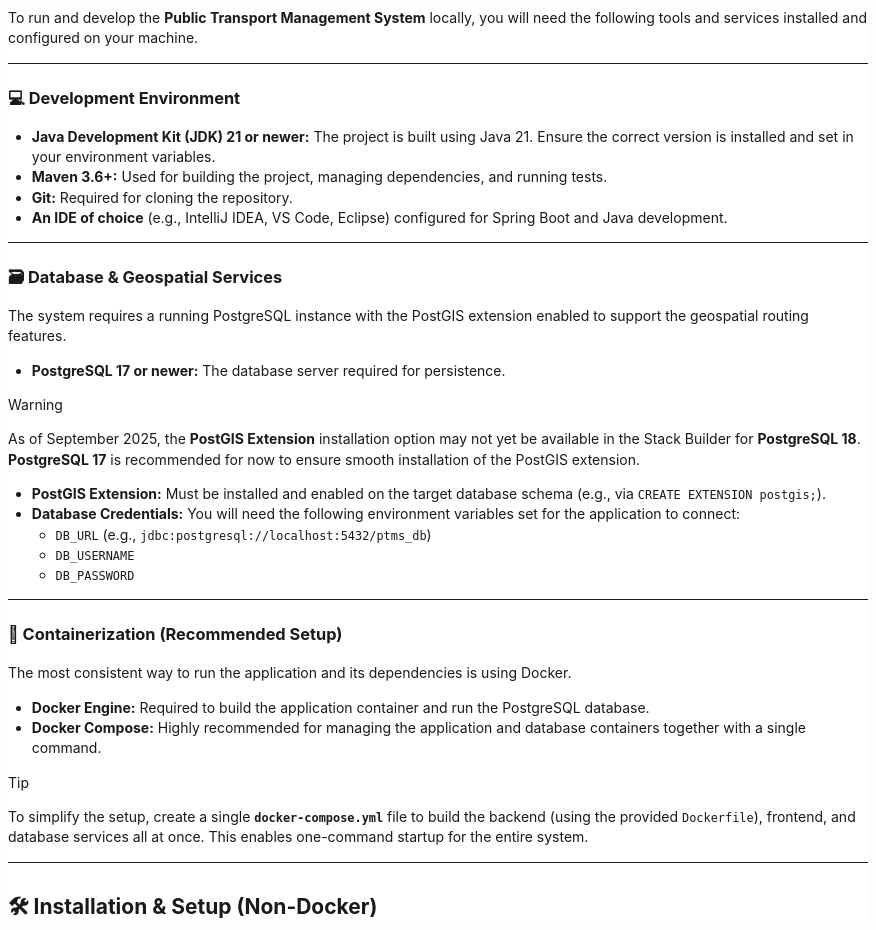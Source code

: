 To run and develop the **Public Transport Management System** locally, you will need the following tools and services installed and configured on your machine.

---

### 💻 Development Environment

- **Java Development Kit (JDK) 21 or newer:** The project is built using Java 21. Ensure the correct version is installed and set in your environment variables.
- **Maven 3.6+:** Used for building the project, managing dependencies, and running tests.
- **Git:** Required for cloning the repository.
- **An IDE of choice** (e.g., IntelliJ IDEA, VS Code, Eclipse) configured for Spring Boot and Java development.

---

### 🗃️ Database & Geospatial Services

The system requires a running PostgreSQL instance with the PostGIS extension enabled to support the geospatial routing features.

- **PostgreSQL 17 or newer:** The database server required for persistence.

> [!WARNING]
> As of September 2025, the **PostGIS Extension** installation option may not yet be available in the Stack Builder for **PostgreSQL 18**. **PostgreSQL 17** is recommended for now to ensure smooth installation of the PostGIS extension.

- **PostGIS Extension:** Must be installed and enabled on the target database schema (e.g., via `CREATE EXTENSION postgis;`).
- **Database Credentials:** You will need the following environment variables set for the application to connect:
  - `DB_URL` (e.g., `jdbc:postgresql://localhost:5432/ptms_db`)
  - `DB_USERNAME`
  - `DB_PASSWORD`

---

### 🐋 Containerization (Recommended Setup)

The most consistent way to run the application and its dependencies is using Docker.

- **Docker Engine:** Required to build the application container and run the PostgreSQL database.
- **Docker Compose:** Highly recommended for managing the application and database containers together with a single command.

> [!TIP]
> To simplify the setup, create a single **`docker-compose.yml`** file to build the backend (using the provided `Dockerfile`), frontend, and database services all at once. This enables one-command startup for the entire system.

---

## 🛠️ Installation & Setup (Non-Docker)
